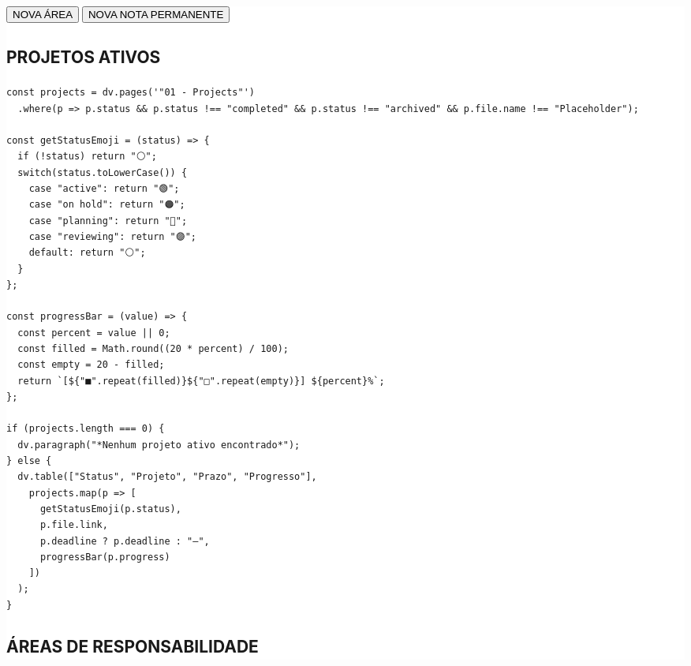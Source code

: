   <button class="kora-button" onclick="app.commands.executeCommandById('templater-obsidian:99 - Meta/00 - Templates/area.md')">
    NOVA ÁREA
  </button>
  
  <button class="kora-button" onclick="app.commands.executeCommandById('templater-obsidian:99 - Meta/00 - Templates/permanent.md')">
    NOVA NOTA PERMANENTE
  </button>
</div>

## PROJETOS ATIVOS

```dataviewjs
const projects = dv.pages('"01 - Projects"')
  .where(p => p.status && p.status !== "completed" && p.status !== "archived" && p.file.name !== "Placeholder");

const getStatusEmoji = (status) => {
  if (!status) return "⚪";
  switch(status.toLowerCase()) {
    case "active": return "🟢";
    case "on hold": return "🟠";
    case "planning": return "🔵";
    case "reviewing": return "🟣";
    default: return "⚪";
  }
};

const progressBar = (value) => {
  const percent = value || 0;
  const filled = Math.round((20 * percent) / 100);
  const empty = 20 - filled;
  return `[${"■".repeat(filled)}${"□".repeat(empty)}] ${percent}%`;
};

if (projects.length === 0) {
  dv.paragraph("*Nenhum projeto ativo encontrado*");
} else {
  dv.table(["Status", "Projeto", "Prazo", "Progresso"],
    projects.map(p => [
      getStatusEmoji(p.status),
      p.file.link,
      p.deadline ? p.deadline : "—",
      progressBar(p.progress)
    ])
  );
}
```

## ÁREAS DE RESPONSABILIDADE
